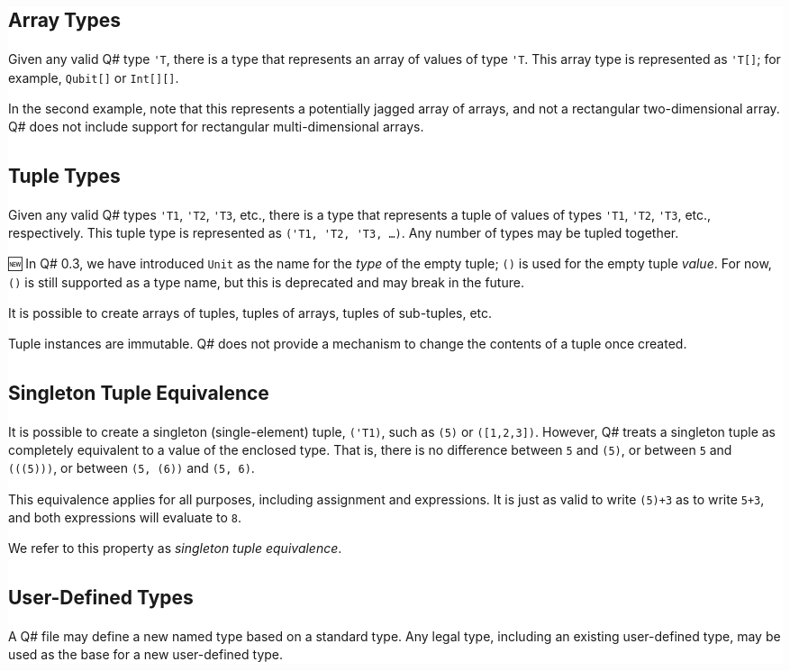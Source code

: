 ## Array Types

Given any valid Q# type `'T`, there is a type that represents an
array of values of type `'T`.
This array type is represented as `'T[]`;
for example, `Qubit[]` or `Int[][]`.

In the second example, note that this represents a potentially
jagged array of arrays, and not a rectangular two-dimensional array.
Q# does not include support for rectangular multi-dimensional arrays.

## Tuple Types

Given any valid Q# types `'T1`, `'T2`, `'T3`, etc., there is a type that
represents a tuple of values of types `'T1`, `'T2`, `'T3`, etc.,
respectively.
This tuple type is represented as `('T1, 'T2, 'T3, …)`.
Any number of types may be tupled together.

:new: In Q# 0.3, we have introduced `Unit` as the name for the *type*
of the empty tuple; `()` is used for the empty tuple *value*.
For now, `()` is still supported as a type name, but this is deprecated
and may break in the future.

It is possible to create arrays of tuples, tuples of arrays,
tuples of sub-tuples, etc.

Tuple instances are immutable.
Q# does not provide a mechanism to change the contents of a tuple
once created.

## Singleton Tuple Equivalence

It is possible to create a singleton (single-element) tuple, `('T1)`,
such as `(5)` or `([1,2,3])`.
However, Q# treats a singleton tuple as completely equivalent
to a value of the enclosed type.
That is, there is no difference between `5` and `(5)`, or between
`5` and `(((5)))`, or between `(5, (6))` and `(5, 6)`.

This equivalence applies for all purposes,
including assignment and expressions.
It is just as valid to write `(5)+3` as to write `5+3`,
and both expressions will evaluate to `8`.

We refer to this property as _singleton tuple equivalence_.

## User-Defined Types

A Q# file may define a new named type based on a standard type.
Any legal type, including an existing user-defined type,
may be used as the base for a new user-defined type.
